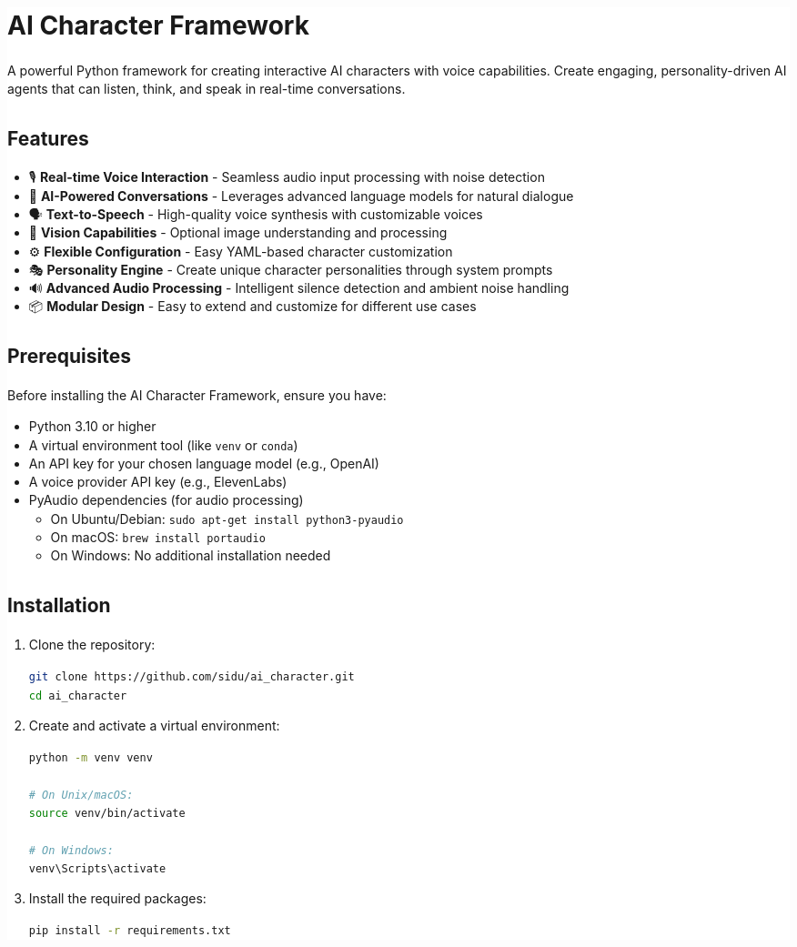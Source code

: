 # AI Character Framework

A powerful Python framework for creating interactive AI characters with voice capabilities. Create engaging, personality-driven AI agents that can listen, think, and speak in real-time conversations.

## Features

- 🎙️ **Real-time Voice Interaction** - Seamless audio input processing with noise detection
- 🤖 **AI-Powered Conversations** - Leverages advanced language models for natural dialogue
- 🗣️ **Text-to-Speech** - High-quality voice synthesis with customizable voices
- 👀 **Vision Capabilities** - Optional image understanding and processing
- ⚙️ **Flexible Configuration** - Easy YAML-based character customization
- 🎭 **Personality Engine** - Create unique character personalities through system prompts
- 🔊 **Advanced Audio Processing** - Intelligent silence detection and ambient noise handling
- 📦 **Modular Design** - Easy to extend and customize for different use cases

## Prerequisites

Before installing the AI Character Framework, ensure you have:

- Python 3.10 or higher
- A virtual environment tool (like `venv` or `conda`)
- An API key for your chosen language model (e.g., OpenAI)
- A voice provider API key (e.g., ElevenLabs)
- PyAudio dependencies (for audio processing)
  - On Ubuntu/Debian: `sudo apt-get install python3-pyaudio`
  - On macOS: `brew install portaudio`
  - On Windows: No additional installation needed

## Installation

1. Clone the repository:
   ```bash
   git clone https://github.com/sidu/ai_character.git
   cd ai_character
   ```

2. Create and activate a virtual environment:
   ```bash
   python -m venv venv

   # On Unix/macOS:
   source venv/bin/activate
   
   # On Windows:
   venv\Scripts\activate
   ```

3. Install the required packages:
   ```bash
   pip install -r requirements.txt
   ```
